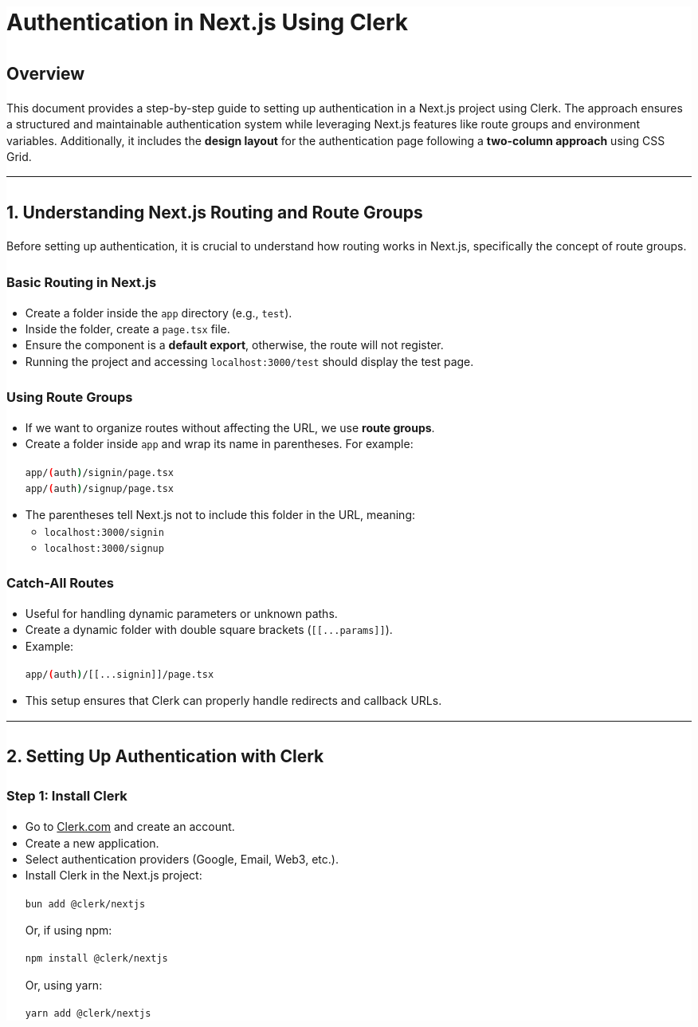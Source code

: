 # Authentication in Next.js Using Clerk

## Overview
This document provides a step-by-step guide to setting up authentication in a Next.js project using Clerk. The approach ensures a structured and maintainable authentication system while leveraging Next.js features like route groups and environment variables. Additionally, it includes the **design layout** for the authentication page following a **two-column approach** using CSS Grid.

---

## 1. **Understanding Next.js Routing and Route Groups**
Before setting up authentication, it is crucial to understand how routing works in Next.js, specifically the concept of route groups.

### **Basic Routing in Next.js**
- Create a folder inside the `app` directory (e.g., `test`).
- Inside the folder, create a `page.tsx` file.
- Ensure the component is a **default export**, otherwise, the route will not register.
- Running the project and accessing `localhost:3000/test` should display the test page.

### **Using Route Groups**
- If we want to organize routes without affecting the URL, we use **route groups**.
- Create a folder inside `app` and wrap its name in parentheses. For example:
  ```bash
  app/(auth)/signin/page.tsx
  app/(auth)/signup/page.tsx
  ```
- The parentheses tell Next.js not to include this folder in the URL, meaning:
  - `localhost:3000/signin`
  - `localhost:3000/signup`

### **Catch-All Routes**
- Useful for handling dynamic parameters or unknown paths.
- Create a dynamic folder with double square brackets (`[[...params]]`).
- Example:
  ```bash
  app/(auth)/[[...signin]]/page.tsx
  ```
- This setup ensures that Clerk can properly handle redirects and callback URLs.

---

## 2. **Setting Up Authentication with Clerk**
### **Step 1: Install Clerk**
- Go to [Clerk.com](https://clerk.com) and create an account.
- Create a new application.
- Select authentication providers (Google, Email, Web3, etc.).
- Install Clerk in the Next.js project:
  ```bash
  bun add @clerk/nextjs
  ```
  Or, if using npm:
  ```bash
  npm install @clerk/nextjs
  ```
  Or, using yarn:
  ```bash
  yarn add @clerk/nextjs
  ```
